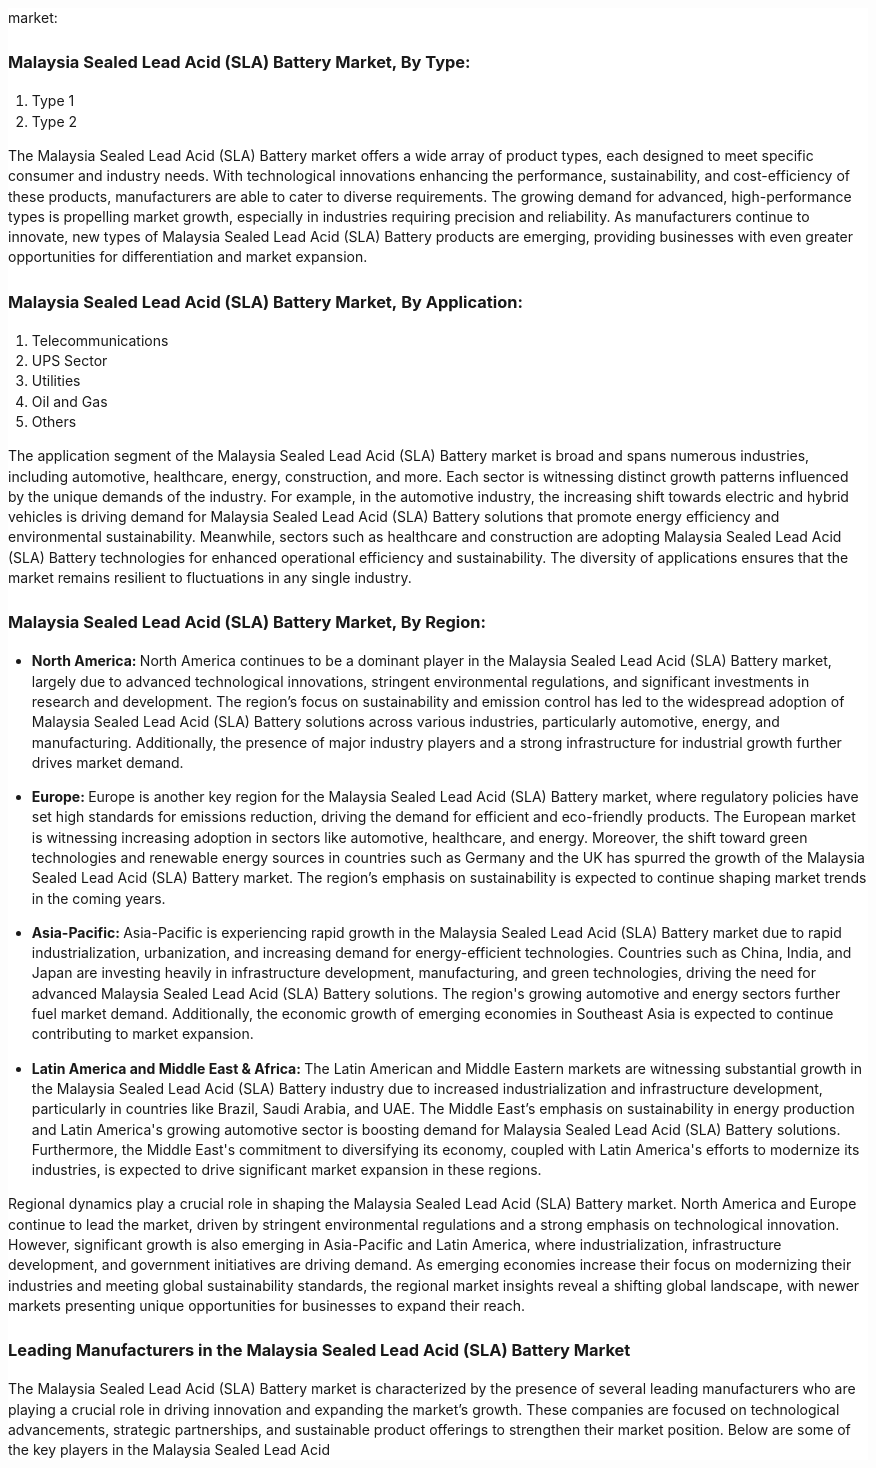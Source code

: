 market:</p><h3><strong>Malaysia Sealed Lead Acid (SLA) Battery Market, By Type:<br /></strong></h3><ol><li>Type 1<li> Type 2</li></ol><p>The Malaysia Sealed Lead Acid (SLA) Battery market offers a wide array of product types, each designed to meet specific consumer and industry needs. With technological innovations enhancing the performance, sustainability, and cost-efficiency of these products, manufacturers are able to cater to diverse requirements. The growing demand for advanced, high-performance types is propelling market growth, especially in industries requiring precision and reliability. As manufacturers continue to innovate, new types of Malaysia Sealed Lead Acid (SLA) Battery products are emerging, providing businesses with even greater opportunities for differentiation and market expansion.</p><h3>Malaysia Sealed Lead Acid (SLA) Battery Market,&nbsp;By Application:</h3><ol><li>Telecommunications<li> UPS Sector<li> Utilities<li> Oil and Gas<li> Others</li></ol><p>The application segment of the Malaysia Sealed Lead Acid (SLA) Battery market is broad and spans numerous industries, including automotive, healthcare, energy, construction, and more. Each sector is witnessing distinct growth patterns influenced by the unique demands of the industry. For example, in the automotive industry, the increasing shift towards electric and hybrid vehicles is driving demand for Malaysia Sealed Lead Acid (SLA) Battery solutions that promote energy efficiency and environmental sustainability. Meanwhile, sectors such as healthcare and construction are adopting Malaysia Sealed Lead Acid (SLA) Battery technologies for enhanced operational efficiency and sustainability. The diversity of applications ensures that the market remains resilient to fluctuations in any single industry.</p><h3>Malaysia Sealed Lead Acid (SLA) Battery Market, By Region:</h3><ul><li><p><strong>North America:&nbsp;</strong>North America continues to be a dominant player in the Malaysia Sealed Lead Acid (SLA) Battery market, largely due to advanced technological innovations, stringent environmental regulations, and significant investments in research and development. The region&rsquo;s focus on sustainability and emission control has led to the widespread adoption of Malaysia Sealed Lead Acid (SLA) Battery solutions across various industries, particularly automotive, energy, and manufacturing. Additionally, the presence of major industry players and a strong infrastructure for industrial growth further drives market demand.</p></li><li><p><strong><strong>Europe:&nbsp;</strong></strong>Europe is another key region for the Malaysia Sealed Lead Acid (SLA) Battery market, where regulatory policies have set high standards for emissions reduction, driving the demand for efficient and eco-friendly products. The European market is witnessing increasing adoption in sectors like automotive, healthcare, and energy. Moreover, the shift toward green technologies and renewable energy sources in countries such as Germany and the UK has spurred the growth of the Malaysia Sealed Lead Acid (SLA) Battery market. The region&rsquo;s emphasis on sustainability is expected to continue shaping market trends in the coming years.</p></li><li><p><strong><strong>Asia-Pacific:&nbsp;</strong></strong>Asia-Pacific is experiencing rapid growth in the Malaysia Sealed Lead Acid (SLA) Battery market due to rapid industrialization, urbanization, and increasing demand for energy-efficient technologies. Countries such as China, India, and Japan are investing heavily in infrastructure development, manufacturing, and green technologies, driving the need for advanced Malaysia Sealed Lead Acid (SLA) Battery solutions. The region's growing automotive and energy sectors further fuel market demand. Additionally, the economic growth of emerging economies in Southeast Asia is expected to continue contributing to market expansion.</p></li><li><p><strong><strong>Latin America and Middle East &amp; Africa:&nbsp;</strong></strong>The Latin American and Middle Eastern markets are witnessing substantial growth in the Malaysia Sealed Lead Acid (SLA) Battery industry due to increased industrialization and infrastructure development, particularly in countries like Brazil, Saudi Arabia, and UAE. The Middle East&rsquo;s emphasis on sustainability in energy production and Latin America's growing automotive sector is boosting demand for Malaysia Sealed Lead Acid (SLA) Battery solutions. Furthermore, the Middle East's commitment to diversifying its economy, coupled with Latin America's efforts to modernize its industries, is expected to drive significant market expansion in these regions.</p></li></ul><p>Regional dynamics play a crucial role in shaping the Malaysia Sealed Lead Acid (SLA) Battery market. North America and Europe continue to lead the market, driven by stringent environmental regulations and a strong emphasis on technological innovation. However, significant growth is also emerging in Asia-Pacific and Latin America, where industrialization, infrastructure development, and government initiatives are driving demand. As emerging economies increase their focus on modernizing their industries and meeting global sustainability standards, the regional market insights reveal a shifting global landscape, with newer markets presenting unique opportunities for businesses to expand their reach.</p><h3><strong>Leading Manufacturers in the Malaysia Sealed Lead Acid (SLA) Battery Market</strong></h3><p>The Malaysia Sealed Lead Acid (SLA) Battery market is characterized by the presence of several leading manufacturers who are playing a crucial role in driving innovation and expanding the market&rsquo;s growth. These companies are focused on technological advancements, strategic partnerships, and sustainable product offerings to strengthen their market position. Below are some of the key players in the Malaysia Sealed Lead Acid